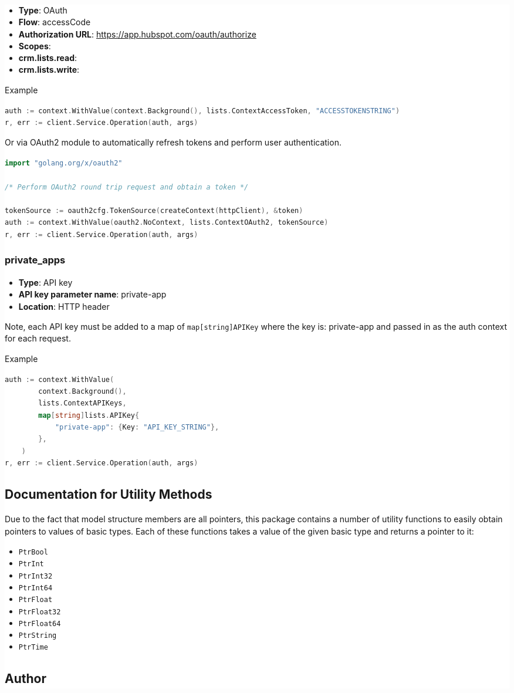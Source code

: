 
- **Type**: OAuth
- **Flow**: accessCode
- **Authorization URL**: https://app.hubspot.com/oauth/authorize
- **Scopes**: 
 - **crm.lists.read**:  
 - **crm.lists.write**:  

Example

```go
auth := context.WithValue(context.Background(), lists.ContextAccessToken, "ACCESSTOKENSTRING")
r, err := client.Service.Operation(auth, args)
```

Or via OAuth2 module to automatically refresh tokens and perform user authentication.

```go
import "golang.org/x/oauth2"

/* Perform OAuth2 round trip request and obtain a token */

tokenSource := oauth2cfg.TokenSource(createContext(httpClient), &token)
auth := context.WithValue(oauth2.NoContext, lists.ContextOAuth2, tokenSource)
r, err := client.Service.Operation(auth, args)
```

### private_apps

- **Type**: API key
- **API key parameter name**: private-app
- **Location**: HTTP header

Note, each API key must be added to a map of `map[string]APIKey` where the key is: private-app and passed in as the auth context for each request.

Example

```go
auth := context.WithValue(
		context.Background(),
		lists.ContextAPIKeys,
		map[string]lists.APIKey{
			"private-app": {Key: "API_KEY_STRING"},
		},
	)
r, err := client.Service.Operation(auth, args)
```


## Documentation for Utility Methods

Due to the fact that model structure members are all pointers, this package contains
a number of utility functions to easily obtain pointers to values of basic types.
Each of these functions takes a value of the given basic type and returns a pointer to it:

* `PtrBool`
* `PtrInt`
* `PtrInt32`
* `PtrInt64`
* `PtrFloat`
* `PtrFloat32`
* `PtrFloat64`
* `PtrString`
* `PtrTime`

## Author



